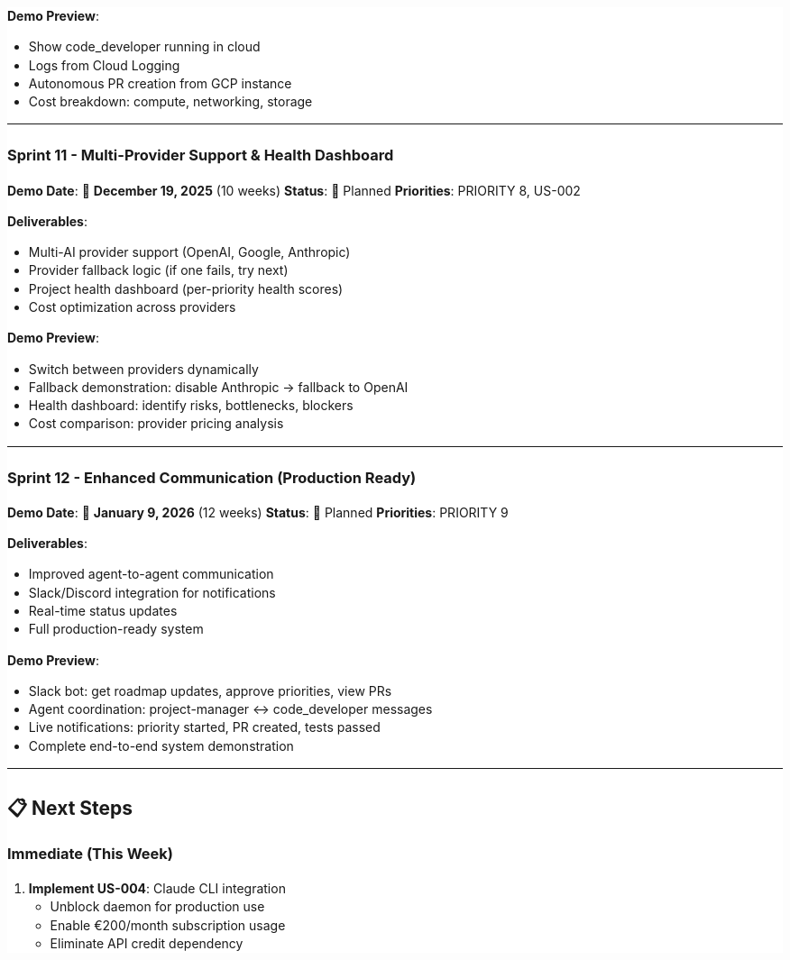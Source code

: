 **Demo Preview**:
- Show code_developer running in cloud
- Logs from Cloud Logging
- Autonomous PR creation from GCP instance
- Cost breakdown: compute, networking, storage

---

### Sprint 11 - Multi-Provider Support & Health Dashboard
**Demo Date**: 📅 **December 19, 2025** (10 weeks)
**Status**: 📝 Planned
**Priorities**: PRIORITY 8, US-002

**Deliverables**:
- Multi-AI provider support (OpenAI, Google, Anthropic)
- Provider fallback logic (if one fails, try next)
- Project health dashboard (per-priority health scores)
- Cost optimization across providers

**Demo Preview**:
- Switch between providers dynamically
- Fallback demonstration: disable Anthropic → fallback to OpenAI
- Health dashboard: identify risks, bottlenecks, blockers
- Cost comparison: provider pricing analysis

---

### Sprint 12 - Enhanced Communication (Production Ready)
**Demo Date**: 📅 **January 9, 2026** (12 weeks)
**Status**: 📝 Planned
**Priorities**: PRIORITY 9

**Deliverables**:
- Improved agent-to-agent communication
- Slack/Discord integration for notifications
- Real-time status updates
- Full production-ready system

**Demo Preview**:
- Slack bot: get roadmap updates, approve priorities, view PRs
- Agent coordination: project-manager ↔ code_developer messages
- Live notifications: priority started, PR created, tests passed
- Complete end-to-end system demonstration

---

## 📋 Next Steps

### Immediate (This Week)

1. **Implement US-004**: Claude CLI integration
   - Unblock daemon for production use
   - Enable €200/month subscription usage
   - Eliminate API credit dependency
